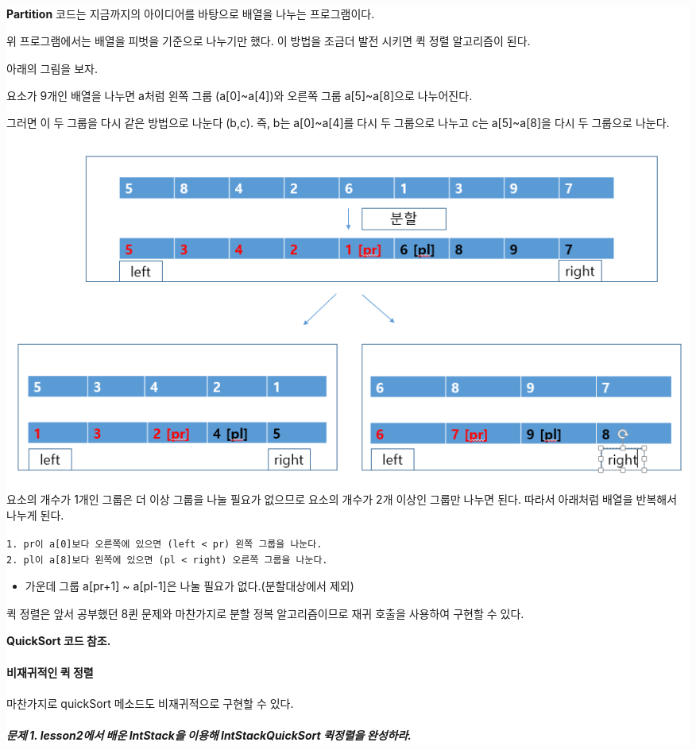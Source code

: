 **Partition** 코드는 지금까지의 아이디어를 바탕으로 배열을 나누는 프로그램이다. 

위 프로그램에서는 배열을 피벗을 기준으로 나누기만 했다. 이 방법을 조금더 발전 시키면 퀵 정렬 알고리즘이 된다.

아래의 그림을 보자.

요소가 9개인 배열을 나누면 a처럼 왼쪽 그룹 (a[0]~a[4])와 오른쪽 그룹 a[5]~a[8]으로 나누어진다.

그러면 이 두 그룹을 다시 같은 방법으로 나눈다 (b,c). 즉, b는 a[0]~a[4]를 다시 두 그룹으로 나누고 c는 a[5]~a[8]을 다시 두 그룹으로 나눈다.

![image-20220103011141334](../../assets/images/Readme/image-20220103011141334.png)

요소의 개수가 1개인 그룹은 더 이상 그룹을 나눌 필요가 없으므로 요소의 개수가 2개 이상인 그룹만 나누면 된다. 따라서 아래처럼 배열을 반복해서 나누게 된다.

```
1. pr이 a[0]보다 오른쪽에 있으면 (left < pr) 왼쪽 그룹을 나눈다.
2. pl이 a[8]보다 왼쪽에 있으면 (pl < right) 오른쪽 그룹을 나눈다.
```

* 가운데 그룹 a[pr+1] ~ a[pl-1]은 나눌 필요가 없다.(분할대상에서 제외)



퀵 정렬은 앞서 공부했던 8퀸 문제와 마찬가지로 분할 정복 알고리즘이므로 재귀 호출을 사용하여 구현할 수 있다.

**QuickSort 코드 참조.**



#### 비재귀적인 퀵 정렬

마찬가지로 quickSort 메소드도 비재귀적으로 구현할 수 있다.



##### 문제 1. lesson2에서 배운 IntStack을 이용해 IntStackQuickSort 퀵정렬을 완성하라.
